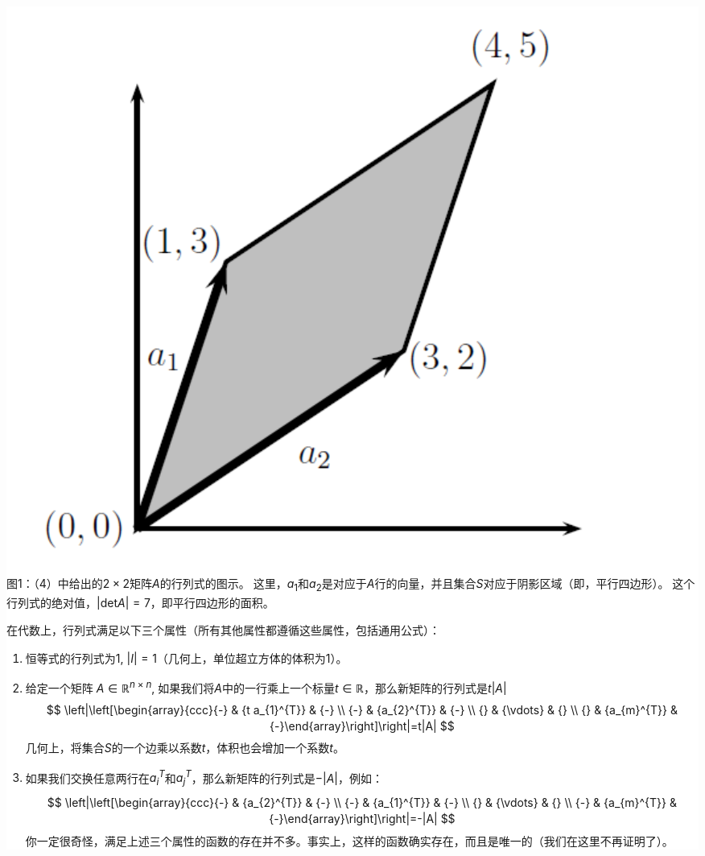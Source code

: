 ![](./images/LinearAlgebra/Math-20210110-133245-307077.png)

图1：（4）中给出的$2×2$矩阵$A$的行列式的图示。 这里，$a_1$和$a_2$是对应于$A$行的向量，并且集合$S$对应于阴影区域（即，平行四边形）。 这个行列式的绝对值，$\left| \text{det} A \right| = 7$，即平行四边形的面积。

在代数上，行列式满足以下三个属性（所有其他属性都遵循这些属性，包括通用公式）：

1. 恒等式的行列式为1, $\left| I \right|= 1$（几何上，单位超立方体的体积为1）。

2. 给定一个矩阵 $A  \in \mathbb{R}^{n \times n}$, 如果我们将$A$中的一行乘上一个标量$t  \in \mathbb{R}$，那么新矩阵的行列式是$t\left| A \right|$
$$
\left|\left[\begin{array}{ccc}{-} & {t a_{1}^{T}} & {-} \\ {-} & {a_{2}^{T}} & {-} \\ {} & {\vdots} & {} \\ {} & {a_{m}^{T}} & {-}\end{array}\right]\right|=t|A|
$$
几何上，将集合$S$的一个边乘以系数$t$，体积也会增加一个系数$t$。

3. 如果我们交换任意两行在$a_i^T$和$a_j^T$，那么新矩阵的行列式是$-\left| A \right|$，例如：
$$
\left|\left[\begin{array}{ccc}{-} & {a_{2}^{T}} & {-} \\ {-} & {a_{1}^{T}} & {-} \\ {} & {\vdots} & {} \\ {-} & {a_{m}^{T}} & {-}\end{array}\right]\right|=-|A|
$$
你一定很奇怪，满足上述三个属性的函数的存在并不多。事实上，这样的函数确实存在，而且是唯一的（我们在这里不再证明了）。
